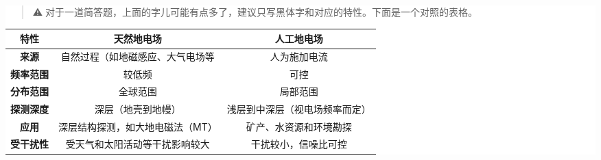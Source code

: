 > ⚠️ 对于一道简答题，上面的字儿可能有点多了，建议只写黑体字和对应的特性。下面是一个对照的表格。

| **特性** | **天然地电场** | **人工地电场** |
|:-------:|:-------------:|:------------:|
| **来源** |自然过程（如地磁感应、大气电场等|人为施加电流|
| **频率范围** |较低频| 可控  |
| **分布范围** | 全球范围 | 局部范围 |
| **探测深度** | 深层（地壳到地幔）| 浅层到中深层（视电场频率而定）|
| **应用** | 深层结构探测，如大地电磁法（MT）| 矿产、水资源和环境勘探|
| **受干扰性** | 受天气和太阳活动等干扰影响较大| 干扰较小，信噪比可控|
